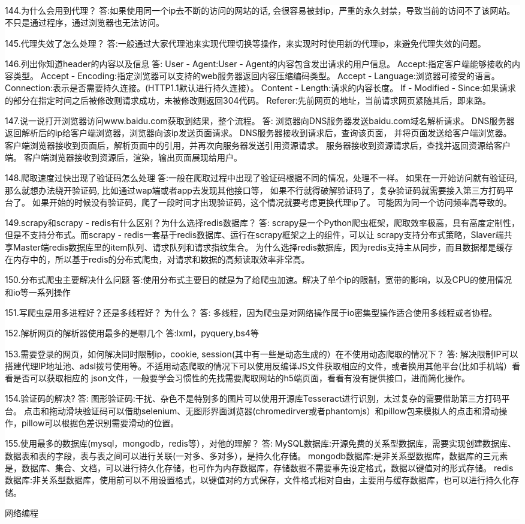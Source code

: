 144.为什么会用到代理？
答:如果使用同一个ip去不断的访问的网站的话, 会很容易被封ip，严重的永久封禁，导致当前的访问不了该网站。不只是通过程序，通过浏览器也无法访问。

145.代理失效了怎么处理？
答:一般通过大家代理池来实现代理切换等操作，来实现时时使用新的代理ip，来避免代理失效的问题。

146.列出你知道header的内容以及信息
答:
User - Agent:User - Agent的内容包含发出请求的用户信息。
Accept:指定客户端能够接收的内容类型。
Accept - Encoding:指定浏览器可以支持的web服务器返回内容压缩编码类型。
Accept - Language:浏览器可接受的语言。 Connection:表示是否需要持久连接。(HTTP1.1默认进行持久连接）。
Content - Length:请求的内容长度。
If - Modified - Since:如果请求的部分在指定时间之后被修改则请求成功，未被修改则返回304代码。
Referer:先前网页的地址，当前请求网页紧随其后，即来路。

147.说一说打开浏览器访问www.baidu.com获取到结果，整个流程。
答: 浏览器向DNS服务器发送baidu.com域名解析请求。 DNS服务器返回解析后的ip给客户端浏览器，浏览器向该ip发送页面请求。 DNS服务器接收到请求后，查询该页面，
并将页面发送给客户端浏览器。 客户端浏览器接收到页面后，解析页面中的引用，并再次向服务器发送引用资源请求。 服务器接收到资源请求后，查找并返回资源给客户端。
客户端浏览器接收到资源后，渲染，输出页面展现给用户。

148.爬取速度过快出现了验证码怎么处理
答:一般在爬取过程中出现了验证码根据不同的情况，处理不一样。 如果在一开始访问就有验证码, 那么就想办法绕开验证码, 比如通过wap端或者app去发现其他接口等，
如果不行就得破解验证码了，复杂验证码就需要接入第三方打码平台了。 如果开始的时候没有验证码，爬了一段时间才出现验证码，这个情况就要考虑更换代理ip了。
可能因为同一个访问频率高导致的。

149.scrapy和scrapy - redis有什么区别？为什么选择redis数据库？
答: scrapy是一个Python爬虫框架，爬取效率极高，具有高度定制性，但是不支持分布式。而scrapy - redis一套基于redis数据库、运行在scrapy框架之上的组件，可以让
scrapy支持分布式策略，Slaver端共享Master端redis数据库里的item队列、请求队列和请求指纹集合。
为什么选择redis数据库，因为redis支持主从同步，而且数据都是缓存在内存中的，所以基于redis的分布式爬虫，对请求和数据的高频读取效率非常高。

150.分布式爬虫主要解决什么问题
答:使用分布式主要目的就是为了给爬虫加速。解决了单个ip的限制，宽带的影响，以及CPU的使用情况和io等一系列操作

151.写爬虫是用多进程好？还是多线程好？ 为什么？
答: 多线程，因为爬虫是对网络操作属于io密集型操作适合使用多线程或者协程。

152.解析网页的解析器使用最多的是哪几个
答:lxml，pyquery,bs4等

153.需要登录的网页，如何解决同时限制ip，cookie, session(其中有一些是动态生成的）在不使用动态爬取的情况下？
答: 解决限制IP可以搭建代理IP地址池、adsl拨号使用等。不适用动态爬取的情况下可以使用反编译JS文件获取相应的文件，或者换用其他平台(比如手机端）看看是否可以获取相应的
json文件，一般要学会习惯性的先找需要爬取网站的h5端页面，看看有没有提供接口，进而简化操作。

154.验证码的解决?
答: 图形验证码:干扰、杂色不是特别多的图片可以使用开源库Tesseract进行识别，太过复杂的需要借助第三方打码平台。
点击和拖动滑块验证码可以借助selenium、无图形界面浏览器(chromedirver或者phantomjs）和pillow包来模拟人的点击和滑动操作，pillow可以根据色差识别需要滑动的位置。

155.使用最多的数据库(mysql，mongodb，redis等），对他的理解？
答:
MySQL数据库:开源免费的关系型数据库，需要实现创建数据库、数据表和表的字段，表与表之间可以进行关联(一对多、多对多），是持久化存储。
mongodb数据库:是非关系型数据库，数据库的三元素是，数据库、集合、文档，可以进行持久化存储，也可作为内存数据库，存储数据不需要事先设定格式，数据以键值对的形式存储。
redis数据库:非关系型数据库，使用前可以不用设置格式，以键值对的方式保存，文件格式相对自由，主要用与缓存数据库，也可以进行持久化存储。


网络编程
